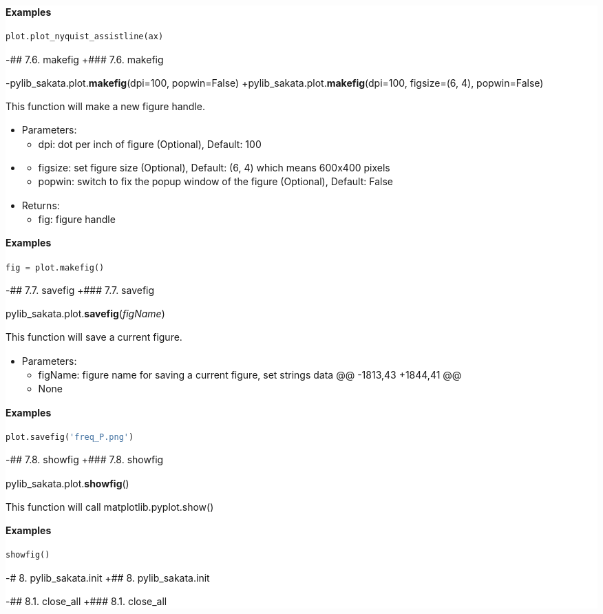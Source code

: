  **Examples**
 ```python
 plot.plot_nyquist_assistline(ax)
 ```
 
-## 7.6. makefig
+### 7.6. makefig
 
-pylib_sakata.plot.**makefig**(dpi=100, popwin=False)
+pylib_sakata.plot.**makefig**(dpi=100, figsize=(6, 4), popwin=False)
 
 This function will make a new figure handle.
 
 - Parameters:
   - dpi: dot per inch of figure (Optional), Default: 100
+  - figsize: set figure size (Optional), Default: (6, 4) which means 600x400 pixels
   - popwin: switch to fix the popup window of the figure (Optional), Default: False
 - Returns:
   - fig: figure handle
 
 **Examples**
 ```python
 fig = plot.makefig()
 ```
 
-## 7.7. savefig
+### 7.7. savefig
 
 pylib_sakata.plot.**savefig**(*figName*)
 
 This function will save a current figure.
 
 - Parameters:
   - figName: figure name for saving a current figure, set strings data
@@ -1813,43 +1844,41 @@
   - None
 
 **Examples**
 ```python
 plot.savefig('freq_P.png')
 ```
 
-## 7.8. showfig
+### 7.8. showfig
 
 pylib_sakata.plot.**showfig**()
 
 This function will call matplotlib.pyplot.show()
 
 **Examples**
 ```python
 showfig()
 ```
 
-# 8. pylib_sakata.init
+## 8. pylib_sakata.init
 
-## 8.1. close_all
+### 8.1. close_all
 